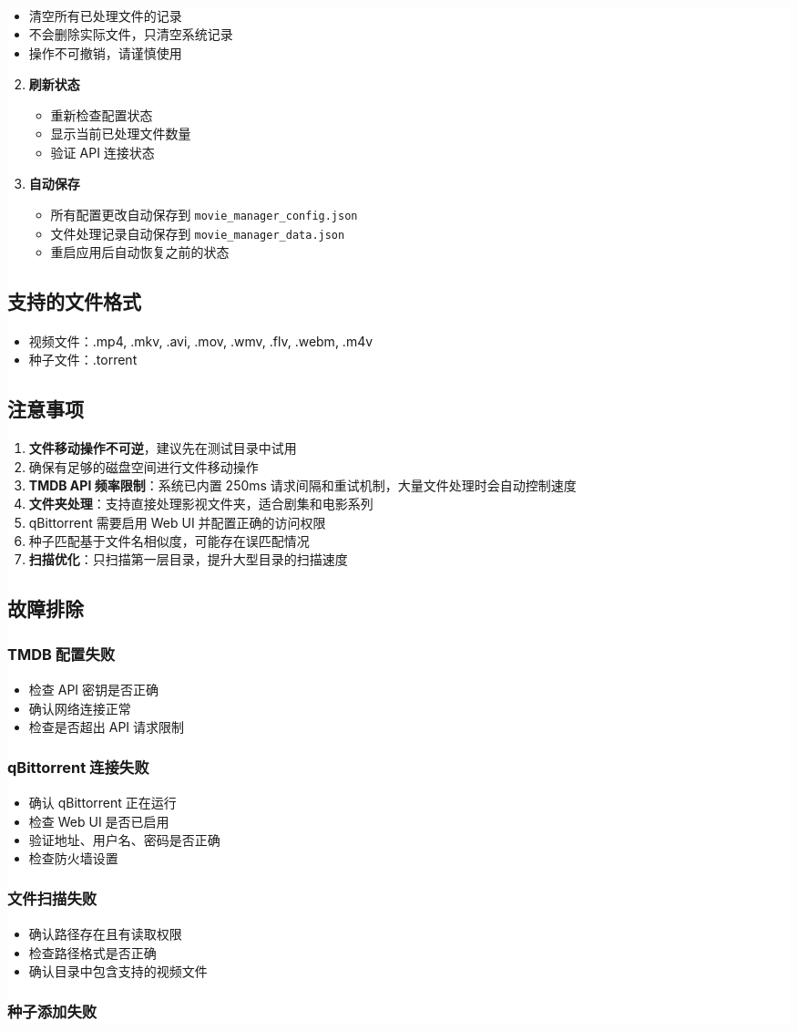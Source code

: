    - 清空所有已处理文件的记录
   - 不会删除实际文件，只清空系统记录
   - 操作不可撤销，请谨慎使用

2. **刷新状态**

   - 重新检查配置状态
   - 显示当前已处理文件数量
   - 验证 API 连接状态

3. **自动保存**
   - 所有配置更改自动保存到 `movie_manager_config.json`
   - 文件处理记录自动保存到 `movie_manager_data.json`
   - 重启应用后自动恢复之前的状态

## 支持的文件格式

- 视频文件：.mp4, .mkv, .avi, .mov, .wmv, .flv, .webm, .m4v
- 种子文件：.torrent

## 注意事项

1. **文件移动操作不可逆**，建议先在测试目录中试用
2. 确保有足够的磁盘空间进行文件移动操作
3. **TMDB API 频率限制**：系统已内置 250ms 请求间隔和重试机制，大量文件处理时会自动控制速度
4. **文件夹处理**：支持直接处理影视文件夹，适合剧集和电影系列
5. qBittorrent 需要启用 Web UI 并配置正确的访问权限
6. 种子匹配基于文件名相似度，可能存在误匹配情况
7. **扫描优化**：只扫描第一层目录，提升大型目录的扫描速度

## 故障排除

### TMDB 配置失败

- 检查 API 密钥是否正确
- 确认网络连接正常
- 检查是否超出 API 请求限制

### qBittorrent 连接失败

- 确认 qBittorrent 正在运行
- 检查 Web UI 是否已启用
- 验证地址、用户名、密码是否正确
- 检查防火墙设置

### 文件扫描失败

- 确认路径存在且有读取权限
- 检查路径格式是否正确
- 确认目录中包含支持的视频文件

### 种子添加失败
